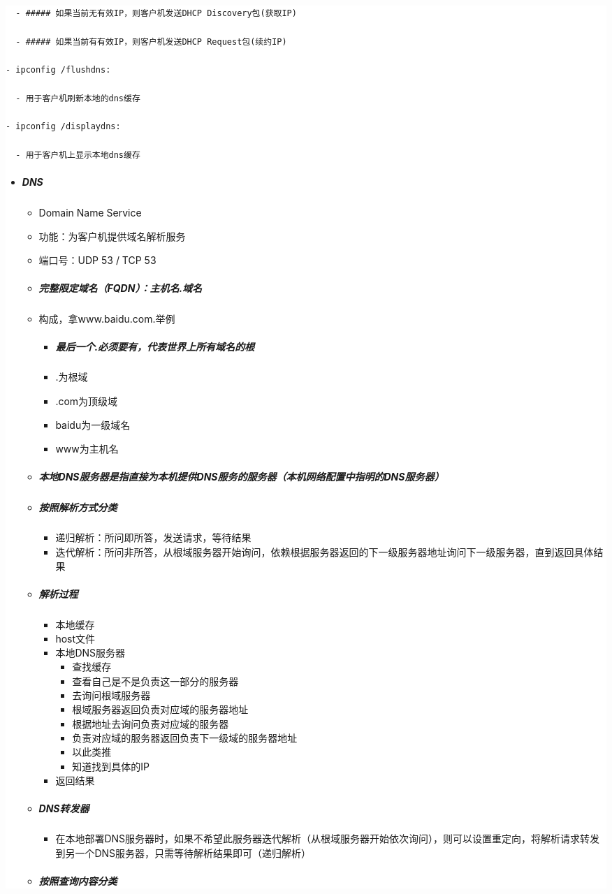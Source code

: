       - ##### 如果当前无有效IP，则客户机发送DHCP Discovery包(获取IP)

      - ##### 如果当前有有效IP，则客户机发送DHCP Request包(续约IP)
      
    - ipconfig /flushdns:
    
      - 用于客户机刷新本地的dns缓存
    
    - ipconfig /displaydns:
    
      - 用于客户机上显示本地dns缓存
  
- ##### DNS

    - Domain Name Service

    - 功能：为客户机提供域名解析服务

    - 端口号：UDP 53 / TCP 53

    - ##### 完整限定域名（FQDN）：主机名.域名

    - 构成，拿www.baidu.com.举例

        - ##### 最后一个.必须要有，代表世界上所有域名的根

        - .为根域

        - .com为顶级域

        - baidu为一级域名

        - www为主机名

    - ##### 本地DNS服务器是指直接为本机提供DNS服务的服务器（本机网络配置中指明的DNS服务器）

    - ##### 按照解析方式分类

        - 递归解析：所问即所答，发送请求，等待结果
        - 迭代解析：所问非所答，从根域服务器开始询问，依赖根据服务器返回的下一级服务器地址询问下一级服务器，直到返回具体结果

    - ##### 解析过程

        - 本地缓存
        - host文件
        - 本地DNS服务器
            - 查找缓存
            - 查看自己是不是负责这一部分的服务器
            - 去询问根域服务器
            - 根域服务器返回负责对应域的服务器地址
            - 根据地址去询问负责对应域的服务器
            - 负责对应域的服务器返回负责下一级域的服务器地址
            - 以此类推
            - 知道找到具体的IP
        - 返回结果

    - ##### DNS转发器

        - 在本地部署DNS服务器时，如果不希望此服务器迭代解析（从根域服务器开始依次询问），则可以设置重定向，将解析请求转发到另一个DNS服务器，只需等待解析结果即可（递归解析）

    - ##### 按照查询内容分类
